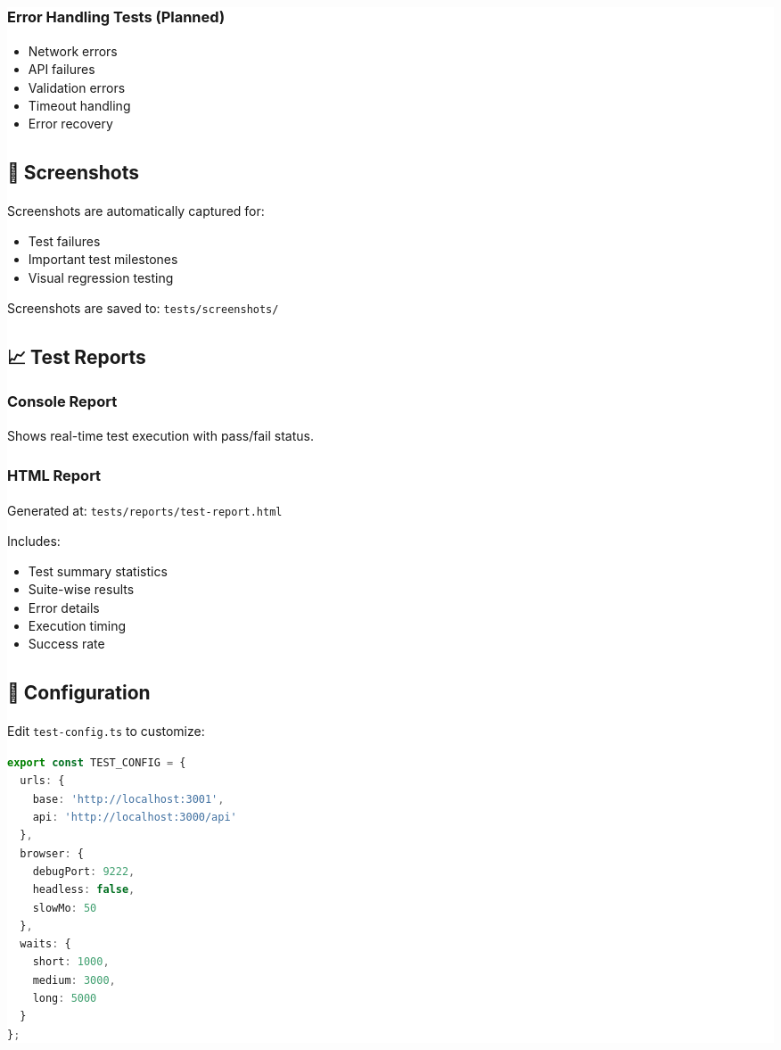 ### Error Handling Tests (Planned)
- Network errors
- API failures
- Validation errors
- Timeout handling
- Error recovery

## 📸 Screenshots

Screenshots are automatically captured for:
- Test failures
- Important test milestones
- Visual regression testing

Screenshots are saved to: `tests/screenshots/`

## 📈 Test Reports

### Console Report
Shows real-time test execution with pass/fail status.

### HTML Report
Generated at: `tests/reports/test-report.html`

Includes:
- Test summary statistics
- Suite-wise results
- Error details
- Execution timing
- Success rate

## 🔧 Configuration

Edit `test-config.ts` to customize:

```typescript
export const TEST_CONFIG = {
  urls: {
    base: 'http://localhost:3001',
    api: 'http://localhost:3000/api'
  },
  browser: {
    debugPort: 9222,
    headless: false,
    slowMo: 50
  },
  waits: {
    short: 1000,
    medium: 3000,
    long: 5000
  }
};
```
